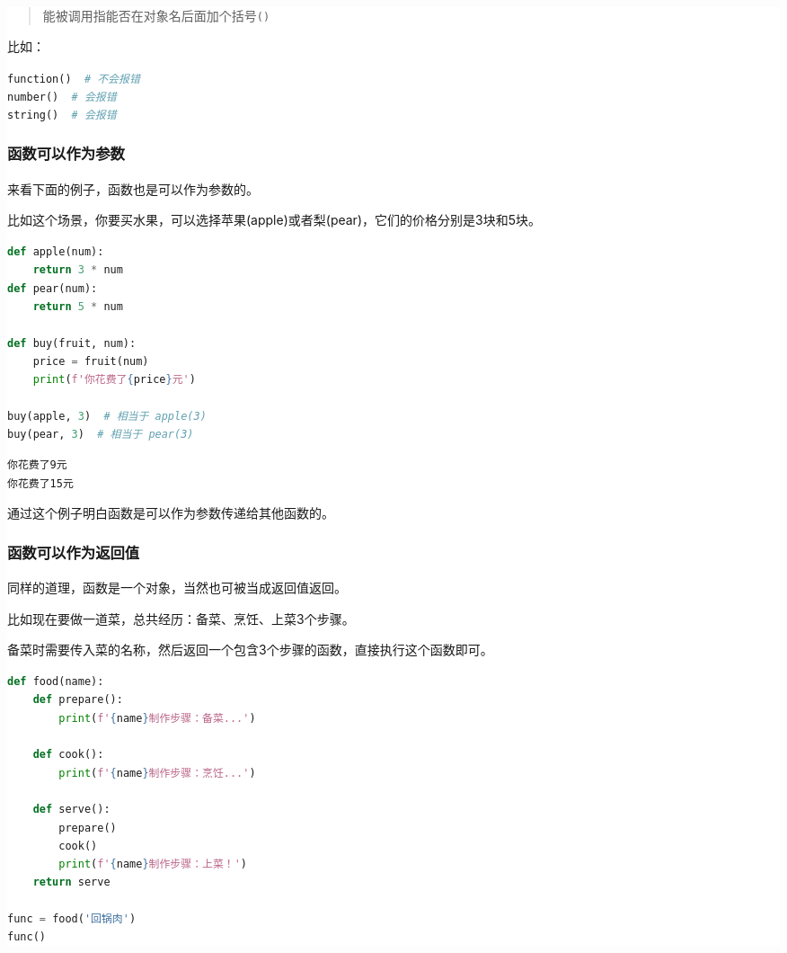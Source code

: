 > 能被调用指能否在对象名后面加个括号`()`

比如：

```python
function()  # 不会报错
number()  # 会报错
string()  # 会报错
```

### 函数可以作为参数

来看下面的例子，函数也是可以作为参数的。

比如这个场景，你要买水果，可以选择苹果(apple)或者梨(pear)，它们的价格分别是3块和5块。

```python
def apple(num):
    return 3 * num
def pear(num):
    return 5 * num

def buy(fruit, num):
    price = fruit(num)
    print(f'你花费了{price}元')

buy(apple, 3)  # 相当于 apple(3)
buy(pear, 3)  # 相当于 pear(3)
```

```
你花费了9元
你花费了15元
```

通过这个例子明白函数是可以作为参数传递给其他函数的。

### 函数可以作为返回值

同样的道理，函数是一个对象，当然也可被当成返回值返回。

比如现在要做一道菜，总共经历：备菜、烹饪、上菜3个步骤。

备菜时需要传入菜的名称，然后返回一个包含3个步骤的函数，直接执行这个函数即可。

```python
def food(name):
    def prepare():
        print(f'{name}制作步骤：备菜...')

    def cook():
        print(f'{name}制作步骤：烹饪...')

    def serve():
        prepare()
        cook()
        print(f'{name}制作步骤：上菜！')
    return serve

func = food('回锅肉')
func()
```
